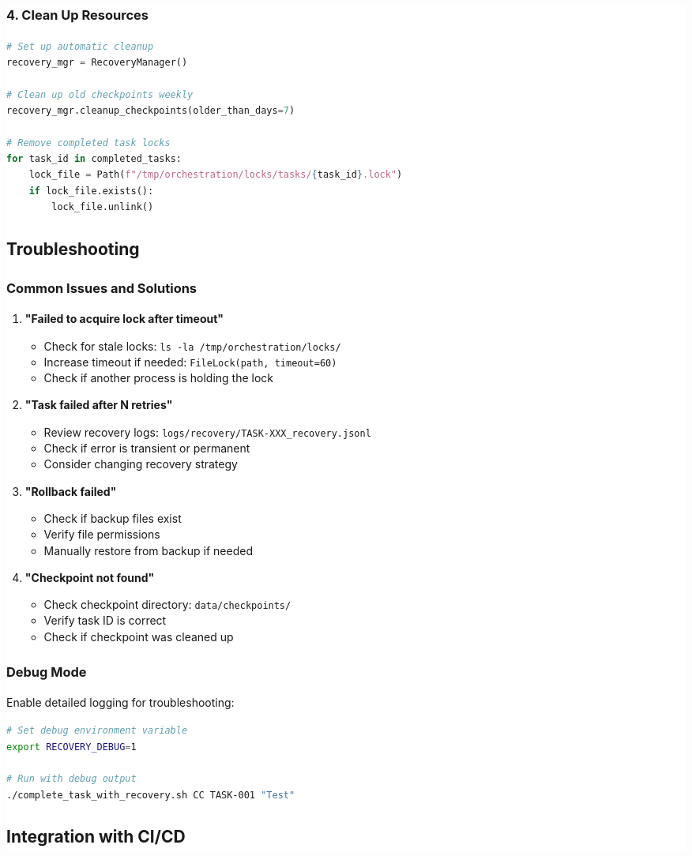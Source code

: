 ### 4. Clean Up Resources

```python
# Set up automatic cleanup
recovery_mgr = RecoveryManager()

# Clean up old checkpoints weekly
recovery_mgr.cleanup_checkpoints(older_than_days=7)

# Remove completed task locks
for task_id in completed_tasks:
    lock_file = Path(f"/tmp/orchestration/locks/tasks/{task_id}.lock")
    if lock_file.exists():
        lock_file.unlink()
```

## Troubleshooting

### Common Issues and Solutions

1. **"Failed to acquire lock after timeout"**
   - Check for stale locks: `ls -la /tmp/orchestration/locks/`
   - Increase timeout if needed: `FileLock(path, timeout=60)`
   - Check if another process is holding the lock

2. **"Task failed after N retries"**
   - Review recovery logs: `logs/recovery/TASK-XXX_recovery.jsonl`
   - Check if error is transient or permanent
   - Consider changing recovery strategy

3. **"Rollback failed"**
   - Check if backup files exist
   - Verify file permissions
   - Manually restore from backup if needed

4. **"Checkpoint not found"**
   - Check checkpoint directory: `data/checkpoints/`
   - Verify task ID is correct
   - Check if checkpoint was cleaned up

### Debug Mode

Enable detailed logging for troubleshooting:

```bash
# Set debug environment variable
export RECOVERY_DEBUG=1

# Run with debug output
./complete_task_with_recovery.sh CC TASK-001 "Test"
```

## Integration with CI/CD
